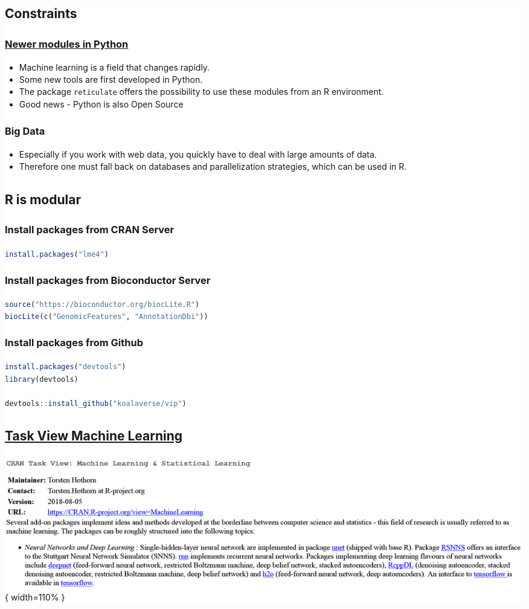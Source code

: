 ## Constraints





### [Newer modules in Python](https://blog.dominodatalab.com/video-huge-debate-r-vs-python-data-science/)

- Machine learning is a field that changes rapidly.  
- Some new tools are first developed in Python. 
- The package `reticulate` offers the possibility to use these modules from an R environment. 
- Good news - Python is also Open Source

### Big Data 

- Especially if you work with web data, you quickly have to deal with large amounts of data. 
- Therefore one must fall back on databases and parallelization strategies, which can be used in R. 



## R is modular

### Install packages from CRAN Server


```r
install.packages("lme4")
```

### Install packages from Bioconductor Server


```r
source("https://bioconductor.org/biocLite.R")
biocLite(c("GenomicFeatures", "AnnotationDbi"))
```



### Install packages from Github


```r
install.packages("devtools")
library(devtools)

devtools::install_github("koalaverse/vip")
```




## [Task View Machine Learning](https://cran.r-project.org/web/views/MachineLearning.html)


![](figure/taskviewmachinelearning.PNG){ width=110% }
